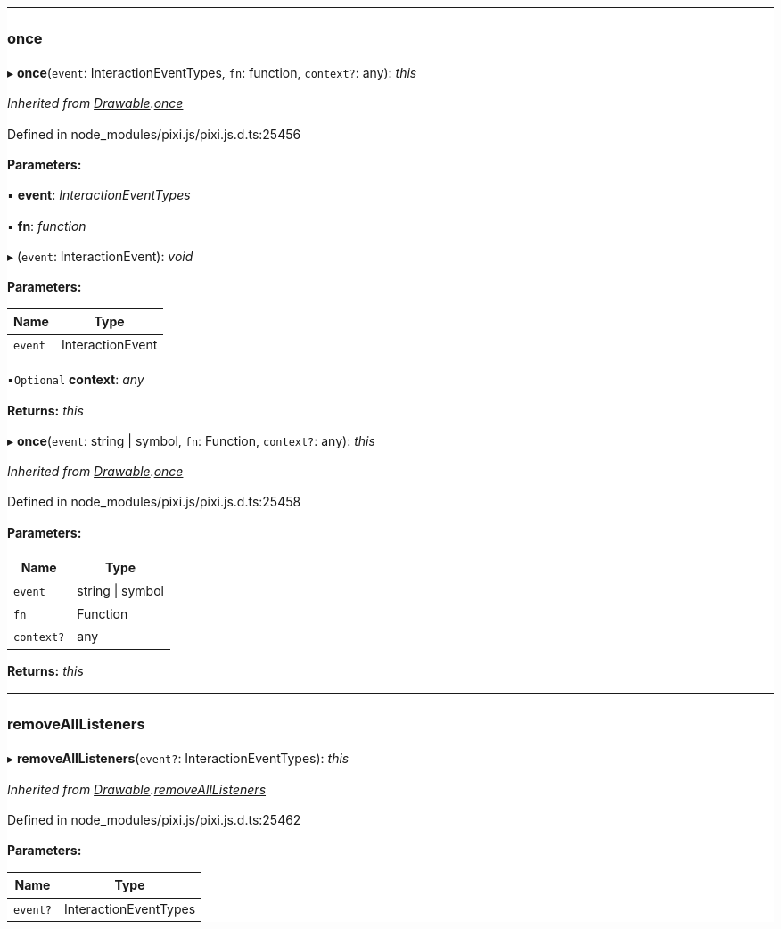 ___

###  once

▸ **once**(`event`: InteractionEventTypes, `fn`: function, `context?`: any): *this*

*Inherited from [Drawable](_src_gameengine_drawables_drawable_.drawable.md).[once](_src_gameengine_drawables_drawable_.drawable.md#once)*

Defined in node_modules/pixi.js/pixi.js.d.ts:25456

**Parameters:**

▪ **event**: *InteractionEventTypes*

▪ **fn**: *function*

▸ (`event`: InteractionEvent): *void*

**Parameters:**

Name | Type |
------ | ------ |
`event` | InteractionEvent |

▪`Optional`  **context**: *any*

**Returns:** *this*

▸ **once**(`event`: string | symbol, `fn`: Function, `context?`: any): *this*

*Inherited from [Drawable](_src_gameengine_drawables_drawable_.drawable.md).[once](_src_gameengine_drawables_drawable_.drawable.md#once)*

Defined in node_modules/pixi.js/pixi.js.d.ts:25458

**Parameters:**

Name | Type |
------ | ------ |
`event` | string &#124; symbol |
`fn` | Function |
`context?` | any |

**Returns:** *this*

___

###  removeAllListeners

▸ **removeAllListeners**(`event?`: InteractionEventTypes): *this*

*Inherited from [Drawable](_src_gameengine_drawables_drawable_.drawable.md).[removeAllListeners](_src_gameengine_drawables_drawable_.drawable.md#removealllisteners)*

Defined in node_modules/pixi.js/pixi.js.d.ts:25462

**Parameters:**

Name | Type |
------ | ------ |
`event?` | InteractionEventTypes |
